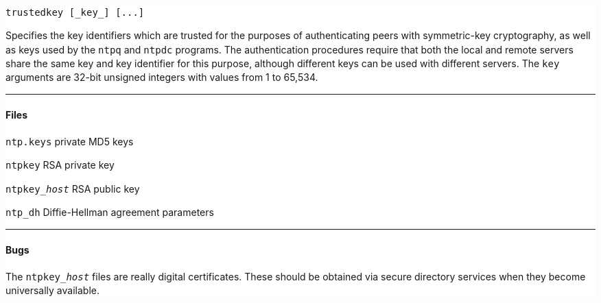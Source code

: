 <dt id="trustedkey"><tt>trustedkey [_key_] [...]</tt></dt>

Specifies the key identifiers which are trusted for the purposes of authenticating peers with symmetric-key cryptography, as well as keys used by the <tt>ntpq</tt> and <tt>ntpdc</tt> programs. The authentication procedures require that both the local and remote servers share the same key and key identifier for this purpose, although different keys can be used with different servers. The <tt>key</tt> arguments are 32-bit unsigned integers with values from 1 to 65,534. 

* * *

#### Files

<tt>ntp.keys</tt> private MD5 keys 

<tt>ntpkey</tt> RSA private key 

<tt>ntpkey_<i>host</i></tt> RSA public key 

<tt>ntp_dh</tt> Diffie-Hellman agreement parameters 

* * *

#### Bugs

The <tt>ntpkey_<i>host</i></tt> files are really digital certificates. These should be obtained via secure directory services when they become universally available.